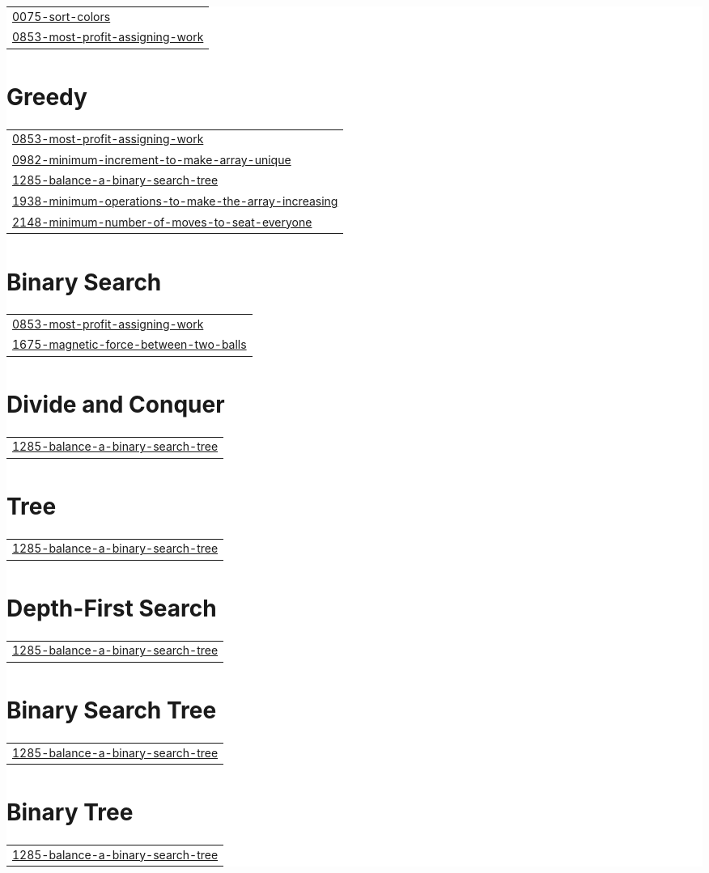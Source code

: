 |  |
| ------- |
| [0075-sort-colors](https://github.com/Aniketwarule/Leetcode/tree/master/0075-sort-colors) |
| [0853-most-profit-assigning-work](https://github.com/Aniketwarule/Leetcode/tree/master/0853-most-profit-assigning-work) |
# Greedy
|  |
| ------- |
| [0853-most-profit-assigning-work](https://github.com/Aniketwarule/Leetcode/tree/master/0853-most-profit-assigning-work) |
| [0982-minimum-increment-to-make-array-unique](https://github.com/Aniketwarule/Leetcode/tree/master/0982-minimum-increment-to-make-array-unique) |
| [1285-balance-a-binary-search-tree](https://github.com/Aniketwarule/Leetcode/tree/master/1285-balance-a-binary-search-tree) |
| [1938-minimum-operations-to-make-the-array-increasing](https://github.com/Aniketwarule/Leetcode/tree/master/1938-minimum-operations-to-make-the-array-increasing) |
| [2148-minimum-number-of-moves-to-seat-everyone](https://github.com/Aniketwarule/Leetcode/tree/master/2148-minimum-number-of-moves-to-seat-everyone) |
# Binary Search
|  |
| ------- |
| [0853-most-profit-assigning-work](https://github.com/Aniketwarule/Leetcode/tree/master/0853-most-profit-assigning-work) |
| [1675-magnetic-force-between-two-balls](https://github.com/Aniketwarule/Leetcode/tree/master/1675-magnetic-force-between-two-balls) |
# Divide and Conquer
|  |
| ------- |
| [1285-balance-a-binary-search-tree](https://github.com/Aniketwarule/Leetcode/tree/master/1285-balance-a-binary-search-tree) |
# Tree
|  |
| ------- |
| [1285-balance-a-binary-search-tree](https://github.com/Aniketwarule/Leetcode/tree/master/1285-balance-a-binary-search-tree) |
# Depth-First Search
|  |
| ------- |
| [1285-balance-a-binary-search-tree](https://github.com/Aniketwarule/Leetcode/tree/master/1285-balance-a-binary-search-tree) |
# Binary Search Tree
|  |
| ------- |
| [1285-balance-a-binary-search-tree](https://github.com/Aniketwarule/Leetcode/tree/master/1285-balance-a-binary-search-tree) |
# Binary Tree
|  |
| ------- |
| [1285-balance-a-binary-search-tree](https://github.com/Aniketwarule/Leetcode/tree/master/1285-balance-a-binary-search-tree) |
